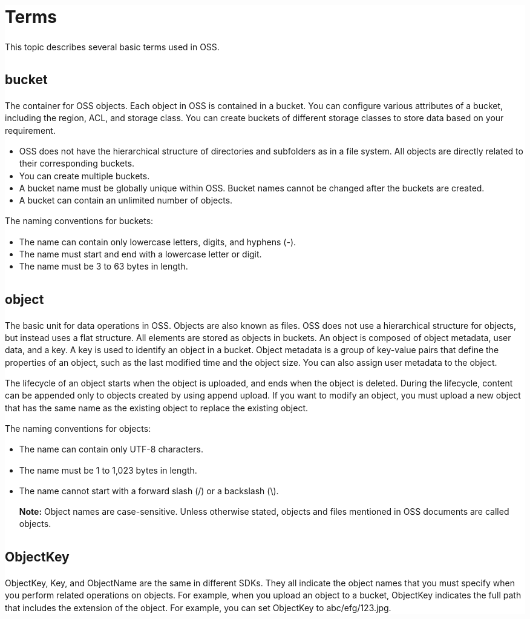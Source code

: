 # Terms

This topic describes several basic terms used in OSS.

## bucket

The container for OSS objects. Each object in OSS is contained in a bucket. You can configure various attributes of a bucket, including the region, ACL, and storage class. You can create buckets of different storage classes to store data based on your requirement.

-   OSS does not have the hierarchical structure of directories and subfolders as in a file system. All objects are directly related to their corresponding buckets.
-   You can create multiple buckets.
-   A bucket name must be globally unique within OSS. Bucket names cannot be changed after the buckets are created.
-   A bucket can contain an unlimited number of objects.

The naming conventions for buckets:

-   The name can contain only lowercase letters, digits, and hyphens \(-\).
-   The name must start and end with a lowercase letter or digit.
-   The name must be 3 to 63 bytes in length.

## object

The basic unit for data operations in OSS. Objects are also known as files. OSS does not use a hierarchical structure for objects, but instead uses a flat structure. All elements are stored as objects in buckets. An object is composed of object metadata, user data, and a key. A key is used to identify an object in a bucket. Object metadata is a group of key-value pairs that define the properties of an object, such as the last modified time and the object size. You can also assign user metadata to the object.

The lifecycle of an object starts when the object is uploaded, and ends when the object is deleted. During the lifecycle, content can be appended only to objects created by using append upload. If you want to modify an object, you must upload a new object that has the same name as the existing object to replace the existing object.

The naming conventions for objects:

-   The name can contain only UTF-8 characters.
-   The name must be 1 to 1,023 bytes in length.
-   The name cannot start with a forward slash \(/\) or a backslash \(\\\).

    **Note:** Object names are case-sensitive. Unless otherwise stated, objects and files mentioned in OSS documents are called objects.


## ObjectKey

ObjectKey, Key, and ObjectName are the same in different SDKs. They all indicate the object names that you must specify when you perform related operations on objects. For example, when you upload an object to a bucket, ObjectKey indicates the full path that includes the extension of the object. For example, you can set ObjectKey to abc/efg/123.jpg.
